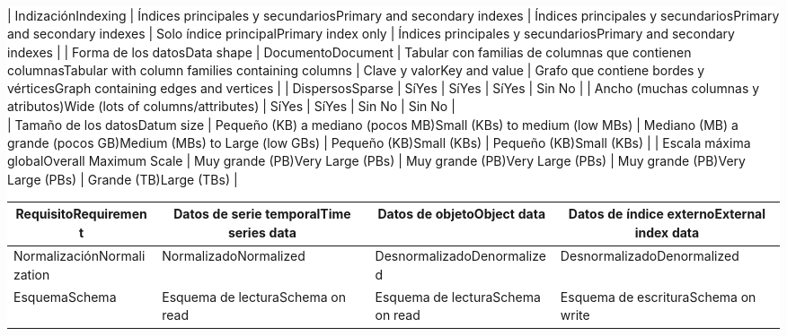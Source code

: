 | <span data-ttu-id="97b12-280">Indización</span><span class="sxs-lookup"><span data-stu-id="97b12-280">Indexing</span></span> | <span data-ttu-id="97b12-281">Índices principales y secundarios</span><span class="sxs-lookup"><span data-stu-id="97b12-281">Primary and secondary indexes</span></span> | <span data-ttu-id="97b12-282">Índices principales y secundarios</span><span class="sxs-lookup"><span data-stu-id="97b12-282">Primary and secondary indexes</span></span> | <span data-ttu-id="97b12-283">Solo índice principal</span><span class="sxs-lookup"><span data-stu-id="97b12-283">Primary index only</span></span> | <span data-ttu-id="97b12-284">Índices principales y secundarios</span><span class="sxs-lookup"><span data-stu-id="97b12-284">Primary and secondary indexes</span></span> | 
| <span data-ttu-id="97b12-285">Forma de los datos</span><span class="sxs-lookup"><span data-stu-id="97b12-285">Data shape</span></span> | <span data-ttu-id="97b12-286">Documento</span><span class="sxs-lookup"><span data-stu-id="97b12-286">Document</span></span> | <span data-ttu-id="97b12-287">Tabular con familias de columnas que contienen columnas</span><span class="sxs-lookup"><span data-stu-id="97b12-287">Tabular with column families containing columns</span></span> | <span data-ttu-id="97b12-288">Clave y valor</span><span class="sxs-lookup"><span data-stu-id="97b12-288">Key and value</span></span> | <span data-ttu-id="97b12-289">Grafo que contiene bordes y vértices</span><span class="sxs-lookup"><span data-stu-id="97b12-289">Graph containing edges and vertices</span></span> | 
| <span data-ttu-id="97b12-290">Dispersos</span><span class="sxs-lookup"><span data-stu-id="97b12-290">Sparse</span></span> | <span data-ttu-id="97b12-291">Sí</span><span class="sxs-lookup"><span data-stu-id="97b12-291">Yes</span></span> | <span data-ttu-id="97b12-292">Sí</span><span class="sxs-lookup"><span data-stu-id="97b12-292">Yes</span></span> | <span data-ttu-id="97b12-293">Sí</span><span class="sxs-lookup"><span data-stu-id="97b12-293">Yes</span></span> | <span data-ttu-id="97b12-294">Sin </span><span class="sxs-lookup"><span data-stu-id="97b12-294">No</span></span> | 
| <span data-ttu-id="97b12-295">Ancho (muchas columnas y atributos)</span><span class="sxs-lookup"><span data-stu-id="97b12-295">Wide (lots of columns/attributes)</span></span> | <span data-ttu-id="97b12-296">Sí</span><span class="sxs-lookup"><span data-stu-id="97b12-296">Yes</span></span> | <span data-ttu-id="97b12-297">Sí</span><span class="sxs-lookup"><span data-stu-id="97b12-297">Yes</span></span> | <span data-ttu-id="97b12-298">Sin </span><span class="sxs-lookup"><span data-stu-id="97b12-298">No</span></span> | <span data-ttu-id="97b12-299">Sin </span><span class="sxs-lookup"><span data-stu-id="97b12-299">No</span></span> |  
| <span data-ttu-id="97b12-300">Tamaño de los datos</span><span class="sxs-lookup"><span data-stu-id="97b12-300">Datum size</span></span> | <span data-ttu-id="97b12-301">Pequeño (KB) a mediano (pocos MB)</span><span class="sxs-lookup"><span data-stu-id="97b12-301">Small (KBs) to medium (low MBs)</span></span> | <span data-ttu-id="97b12-302">Mediano (MB) a grande (pocos GB)</span><span class="sxs-lookup"><span data-stu-id="97b12-302">Medium (MBs) to Large (low GBs)</span></span> | <span data-ttu-id="97b12-303">Pequeño (KB)</span><span class="sxs-lookup"><span data-stu-id="97b12-303">Small (KBs)</span></span> | <span data-ttu-id="97b12-304">Pequeño (KB)</span><span class="sxs-lookup"><span data-stu-id="97b12-304">Small (KBs)</span></span> | 
| <span data-ttu-id="97b12-305">Escala máxima global</span><span class="sxs-lookup"><span data-stu-id="97b12-305">Overall Maximum Scale</span></span> | <span data-ttu-id="97b12-306">Muy grande (PB)</span><span class="sxs-lookup"><span data-stu-id="97b12-306">Very Large (PBs)</span></span> | <span data-ttu-id="97b12-307">Muy grande (PB)</span><span class="sxs-lookup"><span data-stu-id="97b12-307">Very Large (PBs)</span></span> | <span data-ttu-id="97b12-308">Muy grande (PB)</span><span class="sxs-lookup"><span data-stu-id="97b12-308">Very Large (PBs)</span></span> | <span data-ttu-id="97b12-309">Grande (TB)</span><span class="sxs-lookup"><span data-stu-id="97b12-309">Large (TBs)</span></span> | 

| <span data-ttu-id="97b12-310">Requisito</span><span class="sxs-lookup"><span data-stu-id="97b12-310">Requirement</span></span> | <span data-ttu-id="97b12-311">Datos de serie temporal</span><span class="sxs-lookup"><span data-stu-id="97b12-311">Time series data</span></span> | <span data-ttu-id="97b12-312">Datos de objeto</span><span class="sxs-lookup"><span data-stu-id="97b12-312">Object data</span></span> | <span data-ttu-id="97b12-313">Datos de índice externo</span><span class="sxs-lookup"><span data-stu-id="97b12-313">External index data</span></span> |
| --- | --- | --- | --- |
| <span data-ttu-id="97b12-314">Normalización</span><span class="sxs-lookup"><span data-stu-id="97b12-314">Normalization</span></span> | <span data-ttu-id="97b12-315">Normalizado</span><span class="sxs-lookup"><span data-stu-id="97b12-315">Normalized</span></span> | <span data-ttu-id="97b12-316">Desnormalizado</span><span class="sxs-lookup"><span data-stu-id="97b12-316">Denormalized</span></span> | <span data-ttu-id="97b12-317">Desnormalizado</span><span class="sxs-lookup"><span data-stu-id="97b12-317">Denormalized</span></span> |
| <span data-ttu-id="97b12-318">Esquema</span><span class="sxs-lookup"><span data-stu-id="97b12-318">Schema</span></span> | <span data-ttu-id="97b12-319">Esquema de lectura</span><span class="sxs-lookup"><span data-stu-id="97b12-319">Schema on read</span></span> | <span data-ttu-id="97b12-320">Esquema de lectura</span><span class="sxs-lookup"><span data-stu-id="97b12-320">Schema on read</span></span> | <span data-ttu-id="97b12-321">Esquema de escritura</span><span class="sxs-lookup"><span data-stu-id="97b12-321">Schema on write</span></span> | 